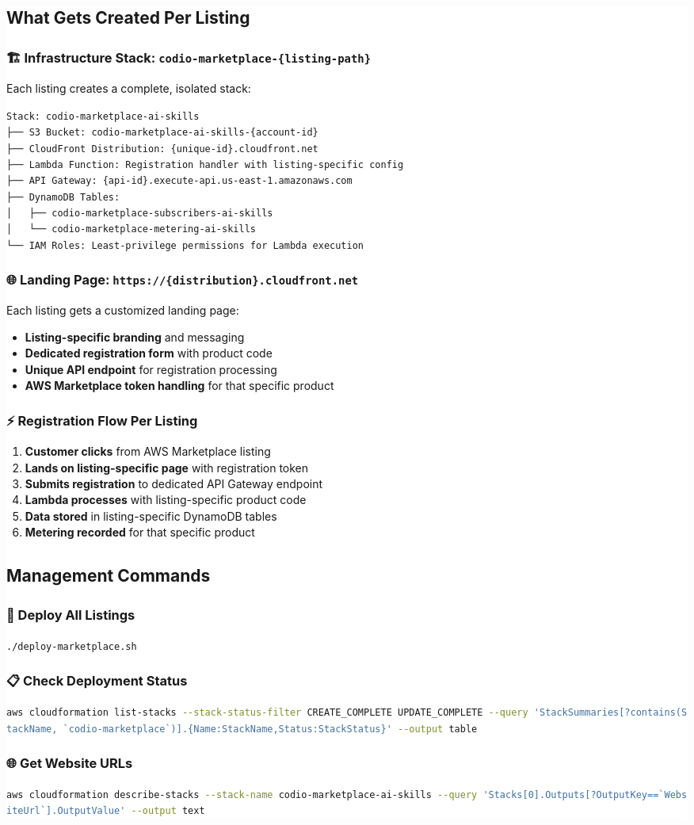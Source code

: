## What Gets Created Per Listing

### 🏗️ Infrastructure Stack: `codio-marketplace-{listing-path}`

Each listing creates a complete, isolated stack:

```
Stack: codio-marketplace-ai-skills
├── S3 Bucket: codio-marketplace-ai-skills-{account-id}
├── CloudFront Distribution: {unique-id}.cloudfront.net
├── Lambda Function: Registration handler with listing-specific config
├── API Gateway: {api-id}.execute-api.us-east-1.amazonaws.com
├── DynamoDB Tables:
│   ├── codio-marketplace-subscribers-ai-skills
│   └── codio-marketplace-metering-ai-skills
└── IAM Roles: Least-privilege permissions for Lambda execution
```

### 🌐 Landing Page: `https://{distribution}.cloudfront.net`

Each listing gets a customized landing page:
- **Listing-specific branding** and messaging
- **Dedicated registration form** with product code
- **Unique API endpoint** for registration processing
- **AWS Marketplace token handling** for that specific product

### ⚡ Registration Flow Per Listing

1. **Customer clicks** from AWS Marketplace listing
2. **Lands on listing-specific page** with registration token
3. **Submits registration** to dedicated API Gateway endpoint
4. **Lambda processes** with listing-specific product code
5. **Data stored** in listing-specific DynamoDB tables
6. **Metering recorded** for that specific product

## Management Commands

### 🔧 Deploy All Listings
```bash
./deploy-marketplace.sh
```

### 📋 Check Deployment Status
```bash
aws cloudformation list-stacks --stack-status-filter CREATE_COMPLETE UPDATE_COMPLETE --query 'StackSummaries[?contains(StackName, `codio-marketplace`)].{Name:StackName,Status:StackStatus}' --output table
```

### 🌐 Get Website URLs
```bash
aws cloudformation describe-stacks --stack-name codio-marketplace-ai-skills --query 'Stacks[0].Outputs[?OutputKey==`WebsiteUrl`].OutputValue' --output text
```
